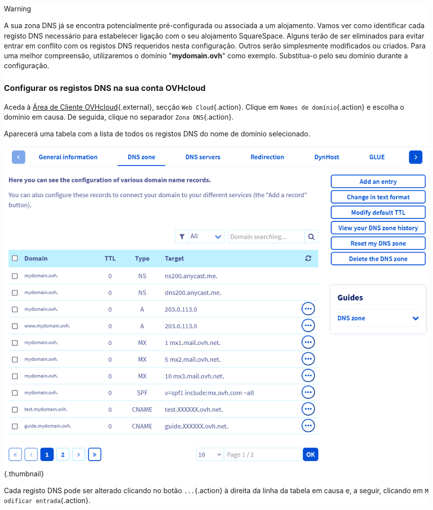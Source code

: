 > [!warning]
>
> A sua zona DNS já se encontra potencialmente pré-configurada ou associada a um alojamento. Vamos ver como identificar cada registo DNS necessário para estabelecer ligação com o seu alojamento SquareSpace. Alguns terão de ser eliminados para evitar entrar em conflito com os registos DNS requeridos nesta configuração. Outros serão simplesmente modificados ou criados. Para uma melhor compreensão, utilizaremos o domínio "**mydomain.ovh**" como exemplo. Substitua-o pelo seu domínio durante a configuração.

### Configurar os registos DNS na sua conta OVHcloud

Aceda à [Área de Cliente OVHcloud](/links/manager){.external}, secção `Web Cloud`{.action}. Clique em `Nomes de domínio`{.action} e escolha o domínio em causa. De seguida, clique no separador `Zona DNS`{.action}.

Aparecerá uma tabela com a lista de todos os registos DNS do nome de domínio selecionado.

![dnszone](images/tab.png){.thumbnail}

Cada registo DNS pode ser alterado clicando no botão `...`{.action} à direita da linha da tabela em causa e, a seguir, clicando em `Modificar entrada`{.action}.
